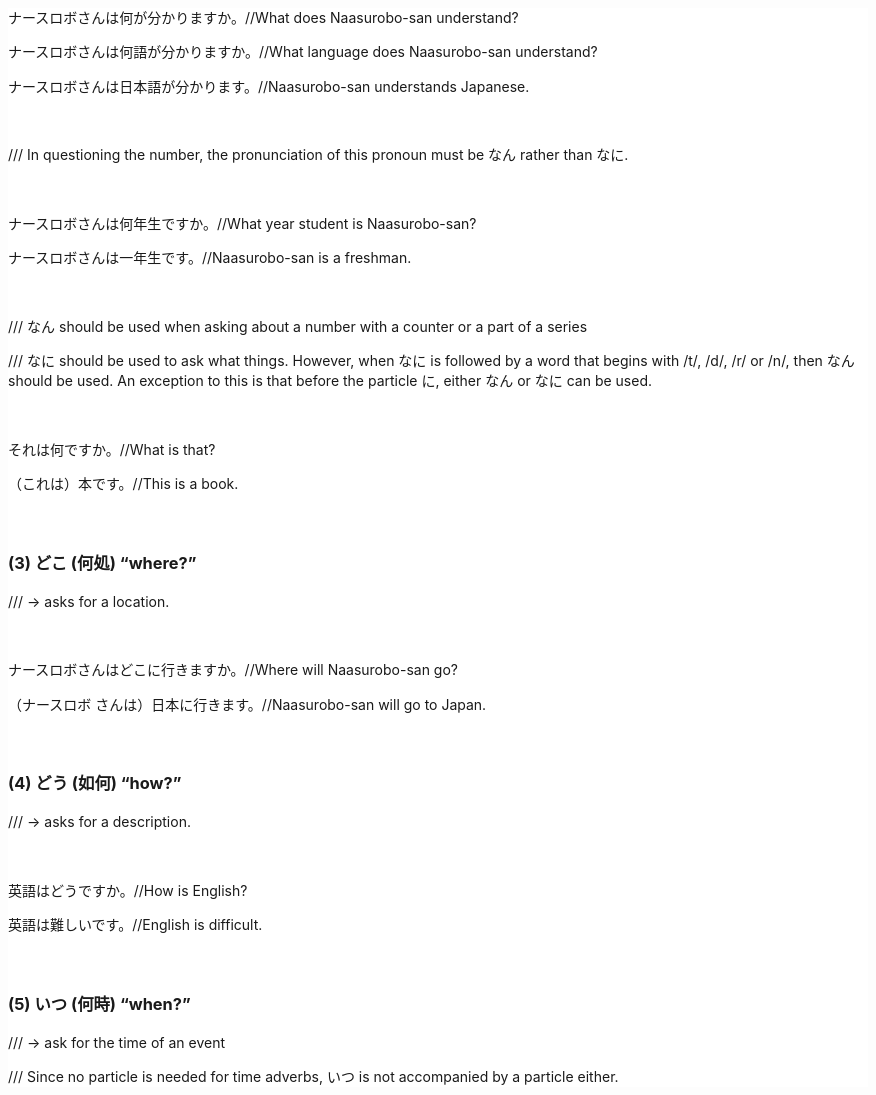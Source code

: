 ナースロボさんは何が分かりますか。//What does Naasurobo-san understand?

ナースロボさんは何語が分かりますか。//What language does Naasurobo-san understand?

ナースロボさんは日本語が分かります。//Naasurobo-san understands Japanese.

<br>

/// In questioning the number, the pronunciation of this pronoun must be なん rather than なに.

<br>

ナースロボさんは何年生ですか。//What year student is Naasurobo-san?

ナースロボさんは一年生です。//Naasurobo-san is a freshman.

<br>

/// なん should be used when asking about a number with a counter or a part of a series

/// なに should be used to ask what things. However, when なに is followed by a word that begins with /t/, /d/, /r/ or /n/, then なん should be used. An exception to this is that before the particle に, either なん or なに can be used.

<br>

それは何ですか。//What is that?

（これは）本です。//This is a book.

<br>

### (3) どこ (何処) “where?”

/// -> asks for a location.

<br>

ナースロボさんはどこに行きますか。//Where will Naasurobo-san go?

（ナースロボ さんは）日本に行きます。//Naasurobo-san will go to Japan.

<br>

### (4) どう (如何) “how?”

/// -> asks for a description.

<br>

英語はどうですか。//How is English?

英語は難しいです。//English is difficult.

<br>

### (5) いつ (何時) “when?”

/// -> ask for the time of an event

/// Since no particle is needed for time adverbs, いつ is not accompanied by a particle either. 

